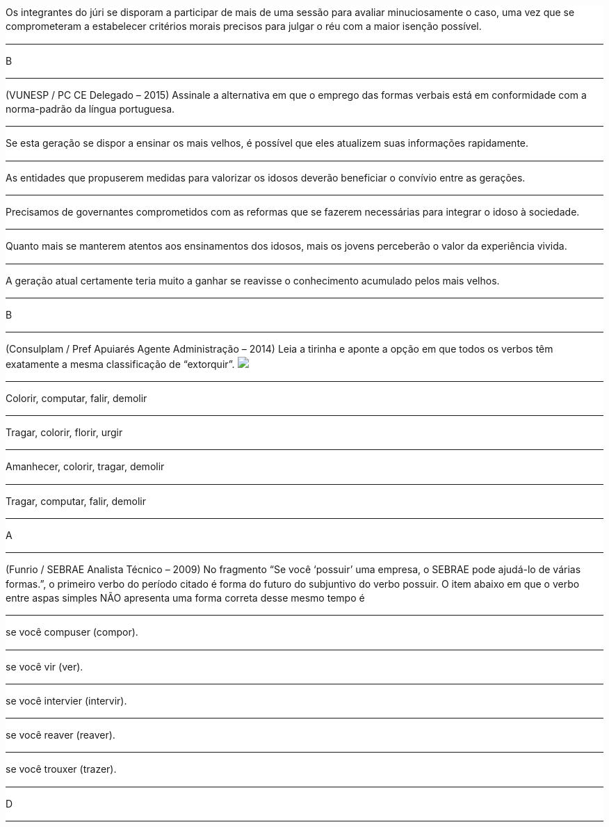 Os integrantes do júri se disporam a participar de mais de uma sessão para avaliar minuciosamente o caso, uma vez que se comprometeram a estabelecer critérios morais precisos para julgar o réu com a maior isenção possível.
***
B
****
(VUNESP / PC CE Delegado – 2015) Assinale a alternativa em que o emprego das formas verbais está em conformidade com a norma-padrão da língua portuguesa.
***
Se esta geração se dispor a ensinar os mais velhos, é possível que eles atualizem suas informações rapidamente.
***
As entidades que propuserem medidas para valorizar os idosos deverão beneficiar o convívio entre as gerações.
***
Precisamos de governantes comprometidos com as reformas que se fazerem necessárias para integrar o idoso à sociedade.
***
Quanto mais se manterem atentos aos ensinamentos dos idosos, mais os jovens perceberão o valor da experiência vivida.
***
A geração atual certamente teria muito a ganhar se reavisse o conhecimento acumulado pelos mais velhos.
***
B
****
(Consulplam / Pref Apuiarés Agente Administração – 2014) Leia a tirinha e aponte a opção em que todos os verbos têm exatamente a mesma classificação de “extorquir”.
![](https://s3.amazonaws.com/qcon-assets-production/images/provas/49874/9d006db9a5aadd49906f.png)

***
Colorir, computar, falir, demolir 
***
Tragar, colorir, florir, urgir 
***
Amanhecer, colorir, tragar, demolir 
***
Tragar, computar, falir, demolir
***
A
****
(Funrio / SEBRAE Analista Técnico – 2009) No fragmento “Se você ‘possuir’ uma empresa, o SEBRAE pode ajudá-lo de várias formas.”, o primeiro verbo do período citado é forma do futuro do subjuntivo do verbo possuir. O item abaixo em que o verbo entre aspas simples NÃO apresenta uma forma correta desse mesmo tempo é 
***
se você compuser (compor).
***
se você vir (ver).
***
se você intervier (intervir).
***
se você reaver (reaver).
***
se você trouxer (trazer).
***
D
****